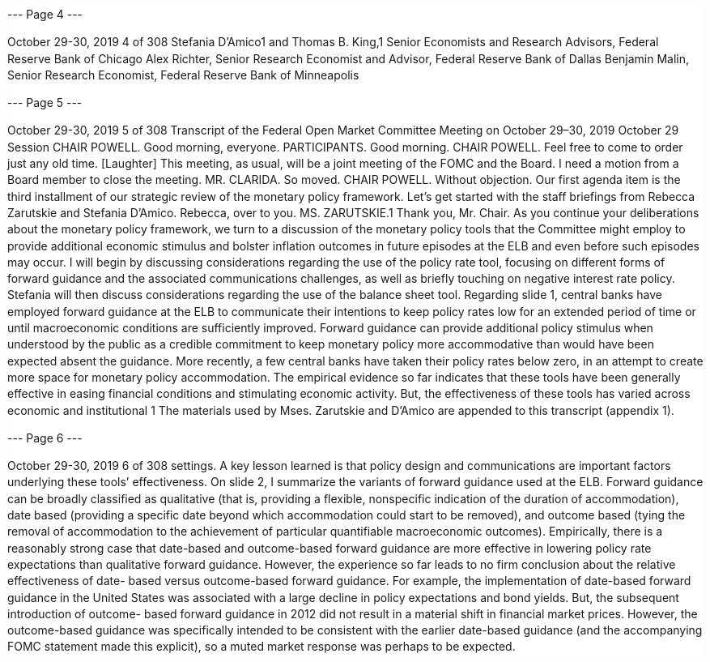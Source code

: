 --- Page 4 ---

October 29-30, 2019 4 of 308
Stefania D’Amico1 and Thomas B. King,1 Senior Economists and Research Advisors,
Federal Reserve Bank of Chicago
Alex Richter, Senior Research Economist and Advisor, Federal Reserve Bank of Dallas
Benjamin Malin, Senior Research Economist, Federal Reserve Bank of Minneapolis

--- Page 5 ---

October 29-30, 2019 5 of 308
Transcript of the Federal Open Market Committee Meeting on
October 29–30, 2019
October 29 Session
CHAIR POWELL. Good morning, everyone.
PARTICIPANTS. Good morning.
CHAIR POWELL. Feel free to come to order just any old time. [Laughter] This
meeting, as usual, will be a joint meeting of the FOMC and the Board. I need a motion from a
Board member to close the meeting.
MR. CLARIDA. So moved.
CHAIR POWELL. Without objection. Our first agenda item is the third installment of
our strategic review of the monetary policy framework. Let’s get started with the staff briefings
from Rebecca Zarutskie and Stefania D’Amico. Rebecca, over to you.
MS. ZARUTSKIE.1 Thank you, Mr. Chair. As you continue your deliberations
about the monetary policy framework, we turn to a discussion of the monetary policy
tools that the Committee might employ to provide additional economic stimulus and
bolster inflation outcomes in future episodes at the ELB and even before such
episodes may occur. I will begin by discussing considerations regarding the use of
the policy rate tool, focusing on different forms of forward guidance and the
associated communications challenges, as well as briefly touching on negative
interest rate policy. Stefania will then discuss considerations regarding the use of the
balance sheet tool.
Regarding slide 1, central banks have employed forward guidance at the ELB to
communicate their intentions to keep policy rates low for an extended period of time
or until macroeconomic conditions are sufficiently improved. Forward guidance can
provide additional policy stimulus when understood by the public as a credible
commitment to keep monetary policy more accommodative than would have been
expected absent the guidance. More recently, a few central banks have taken their
policy rates below zero, in an attempt to create more space for monetary policy
accommodation. The empirical evidence so far indicates that these tools have been
generally effective in easing financial conditions and stimulating economic activity.
But, the effectiveness of these tools has varied across economic and institutional
1 The materials used by Mses. Zarutskie and D’Amico are appended to this transcript (appendix 1).

--- Page 6 ---

October 29-30, 2019 6 of 308
settings. A key lesson learned is that policy design and communications are
important factors underlying these tools’ effectiveness.
On slide 2, I summarize the variants of forward guidance used at the ELB.
Forward guidance can be broadly classified as qualitative (that is, providing a
flexible, nonspecific indication of the duration of accommodation), date based
(providing a specific date beyond which accommodation could start to be removed),
and outcome based (tying the removal of accommodation to the achievement of
particular quantifiable macroeconomic outcomes). Empirically, there is a reasonably
strong case that date-based and outcome-based forward guidance are more effective
in lowering policy rate expectations than qualitative forward guidance. However, the
experience so far leads to no firm conclusion about the relative effectiveness of date-
based versus outcome-based forward guidance. For example, the implementation of
date-based forward guidance in the United States was associated with a large decline
in policy expectations and bond yields. But, the subsequent introduction of outcome-
based forward guidance in 2012 did not result in a material shift in financial market
prices. However, the outcome-based guidance was specifically intended to be
consistent with the earlier date-based guidance (and the accompanying FOMC
statement made this explicit), so a muted market response was perhaps to be
expected.